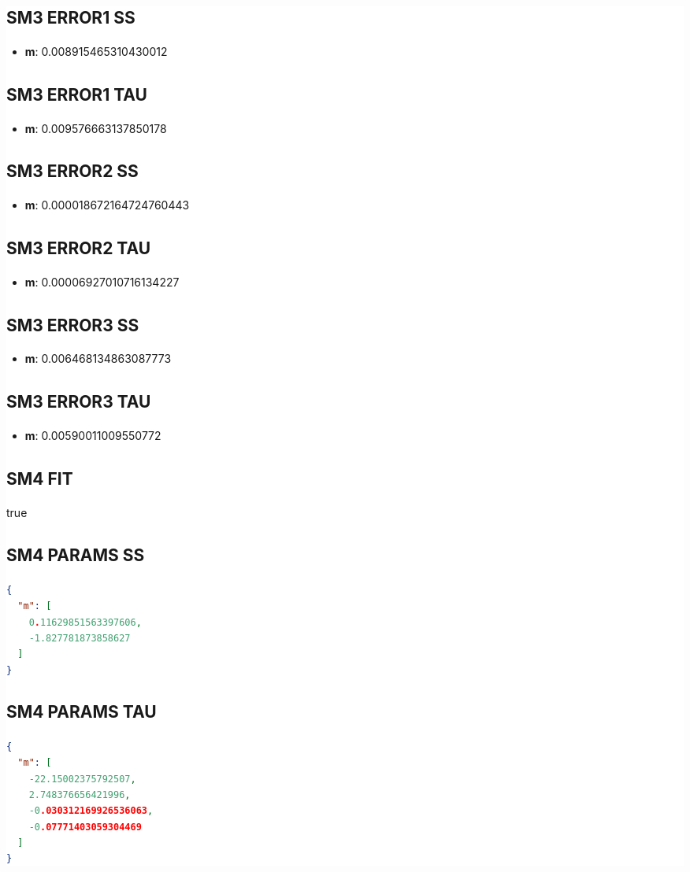## SM3 ERROR1 SS

- **m**: 0.008915465310430012

## SM3 ERROR1 TAU

- **m**: 0.009576663137850178

## SM3 ERROR2 SS

- **m**: 0.000018672164724760443

## SM3 ERROR2 TAU

- **m**: 0.00006927010716134227

## SM3 ERROR3 SS

- **m**: 0.006468134863087773

## SM3 ERROR3 TAU

- **m**: 0.00590011009550772

## SM4 FIT

true

## SM4 PARAMS SS

```json
{
  "m": [
    0.11629851563397606,
    -1.827781873858627
  ]
}
```

## SM4 PARAMS TAU

```json
{
  "m": [
    -22.15002375792507,
    2.748376656421996,
    -0.030312169926536063,
    -0.07771403059304469
  ]
}
```
